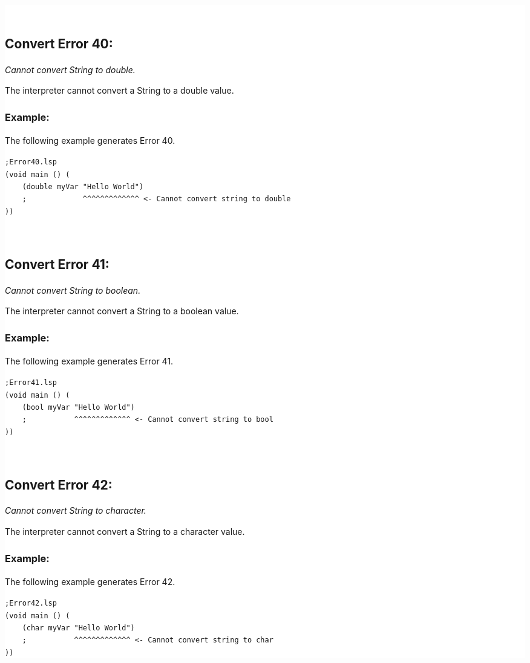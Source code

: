 <br/>

## Convert Error 40: <a name="40"></a>
_Cannot convert String to double._

The interpreter cannot convert a String to a double value.

### Example:
The following example generates Error 40.
```Lisp
;Error40.lsp
(void main () (
    (double myVar "Hello World")
    ;             ^^^^^^^^^^^^^ <- Cannot convert string to double
))
```

<br/>

## Convert Error 41: <a name="41"></a>
_Cannot convert String to boolean._

The interpreter cannot convert a String to a boolean value.

### Example:
The following example generates Error 41.
```Lisp
;Error41.lsp
(void main () (
    (bool myVar "Hello World")
    ;           ^^^^^^^^^^^^^ <- Cannot convert string to bool
))
```

<br/>

## Convert Error 42: <a name="42"></a>
_Cannot convert String to character._

The interpreter cannot convert a String to a character value.

### Example:
The following example generates Error 42.
```Lisp
;Error42.lsp
(void main () (
    (char myVar "Hello World")
    ;           ^^^^^^^^^^^^^ <- Cannot convert string to char
))
```
